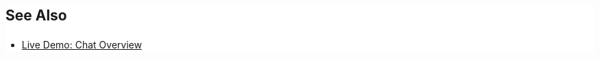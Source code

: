 ````RAZOR.skip-repl
````

## See Also

* [Live Demo: Chat Overview](https://demos.telerik.com/blazor-ui/chat/overview)
